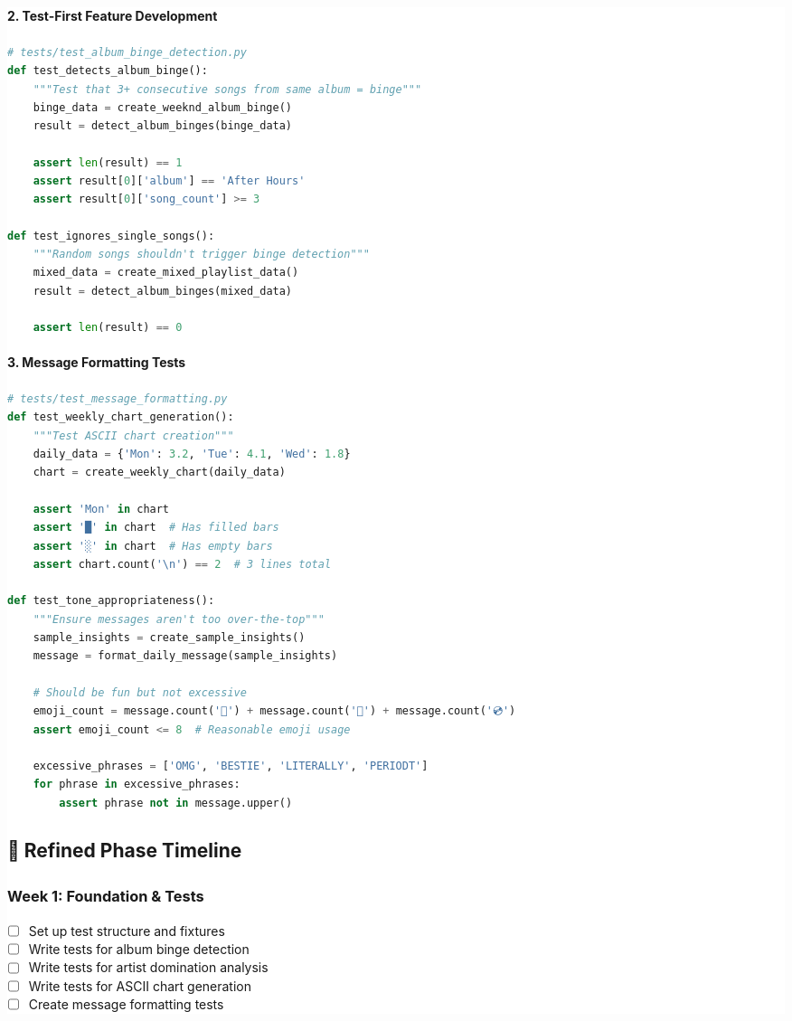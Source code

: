 #### 2. **Test-First Feature Development**
```python
# tests/test_album_binge_detection.py
def test_detects_album_binge():
    """Test that 3+ consecutive songs from same album = binge"""
    binge_data = create_weeknd_album_binge()
    result = detect_album_binges(binge_data)
    
    assert len(result) == 1
    assert result[0]['album'] == 'After Hours'
    assert result[0]['song_count'] >= 3

def test_ignores_single_songs():
    """Random songs shouldn't trigger binge detection"""
    mixed_data = create_mixed_playlist_data() 
    result = detect_album_binges(mixed_data)
    
    assert len(result) == 0
```

#### 3. **Message Formatting Tests**
```python
# tests/test_message_formatting.py
def test_weekly_chart_generation():
    """Test ASCII chart creation"""
    daily_data = {'Mon': 3.2, 'Tue': 4.1, 'Wed': 1.8}
    chart = create_weekly_chart(daily_data)
    
    assert 'Mon' in chart
    assert '█' in chart  # Has filled bars
    assert '░' in chart  # Has empty bars
    assert chart.count('\n') == 2  # 3 lines total

def test_tone_appropriateness():
    """Ensure messages aren't too over-the-top"""
    sample_insights = create_sample_insights()
    message = format_daily_message(sample_insights)
    
    # Should be fun but not excessive
    emoji_count = message.count('🎵') + message.count('🎤') + message.count('💿')
    assert emoji_count <= 8  # Reasonable emoji usage
    
    excessive_phrases = ['OMG', 'BESTIE', 'LITERALLY', 'PERIODT']
    for phrase in excessive_phrases:
        assert phrase not in message.upper()
```

## 📅 Refined Phase Timeline

### Week 1: Foundation & Tests
- [ ] Set up test structure and fixtures
- [ ] Write tests for album binge detection
- [ ] Write tests for artist domination analysis  
- [ ] Write tests for ASCII chart generation
- [ ] Create message formatting tests
